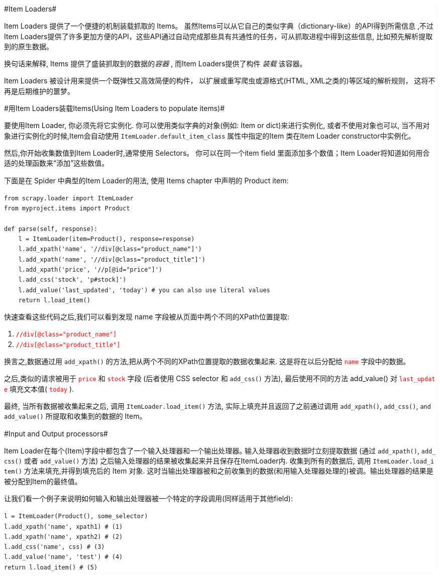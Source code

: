 #Item Loaders#

Item Loaders 提供了一个便捷的机制装载抓取的 Items。 虽然Items可以从它自己的类似字典（dictionary-like）的API得到所需信息 ,不过 Item Loaders提供了许多更加方便的API，这些API通过自动完成那些具有共通性的任务，可从抓取进程中得到这些信息, 比如预先解析提取到的原生数据。

换句话来解释, Items 提供了盛装抓取到的数据的*容器* , 而Item Loaders提供了构件 *装载* 该容器。

Item Loaders 被设计用来提供一个既弹性又高效简便的构件， 以扩展或重写爬虫或源格式(HTML, XML之类的)等区域的解析规则， 这将不再是后期维护的噩梦。

#用Item Loaders装载Items(Using Item Loaders to populate items)#

要使用Item Loader, 你必须先将它实例化. 你可以使用类似字典的对象(例如: Item or dict)来进行实例化, 或者不使用对象也可以, 当不用对象进行实例化的时候,Item会自动使用 `ItemLoader.default_item_class` 属性中指定的Item 类在Item Loader constructor中实例化。

然后,你开始收集数值到Item Loader时,通常使用 Selectors。 你可以在同一个item field 里面添加多个数值；Item Loader将知道如何用合适的处理函数来“添加”这些数值。

下面是在 Spider 中典型的Item Loader的用法, 使用 Items chapter 中声明的 Product item:

	from scrapy.loader import ItemLoader
	from myproject.items import Product
	
	def parse(self, response):
	    l = ItemLoader(item=Product(), response=response)
	    l.add_xpath('name', '//div[@class="product_name"]')
	    l.add_xpath('name', '//div[@class="product_title"]')
	    l.add_xpath('price', '//p[@id="price"]')
	    l.add_css('stock', 'p#stock]')
	    l.add_value('last_updated', 'today') # you can also use literal values
	    return l.load_item()

快速查看这些代码之后,我们可以看到发现 name 字段被从页面中两个不同的XPath位置提取:

  1. <font color=red>`//div[@class="product_name"]`</font>
  2. <font color=red>`//div[@class="product_title"]`</font>


换言之,数据通过用 `add_xpath()` 的方法,把从两个不同的XPath位置提取的数据收集起来. 这是将在以后分配给 <font color=red>`name`</font> 字段中的数据｡

之后,类似的请求被用于 <font color=red>`price`</font> 和 <font color=red>`stock`</font> 字段 (后者使用 CSS selector 和 `add_css()` 方法), 最后使用不同的方法 add_value() 对 <font color=red>`last_update`</font> 填充文本值( <font color=red>`today`</font> ).

最终, 当所有数据被收集起来之后, 调用 `ItemLoader.load_item()` 方法, 实际上填充并且返回了之前通过调用 `add_xpath()`, `add_css()`, `and add_value()` 所提取和收集到的数据的 Item。

#Input and Output processors#

Item Loader在每个(Item)字段中都包含了一个输入处理器和一个输出处理器｡ 输入处理器收到数据时立刻提取数据 (通过 `add_xpath()`, `add_css()` 或者 `add_value()` 方法) 之后输入处理器的结果被收集起来并且保存在ItemLoader内. 收集到所有的数据后, 调用 `ItemLoader.load_item()` 方法来填充,并得到填充后的 Item 对象. 这时当输出处理器被和之前收集到的数据(和用输入处理器处理的)被调。输出处理器的结果是被分配到Item的最终值｡

让我们看一个例子来说明如何输入和输出处理器被一个特定的字段调用(同样适用于其他field):

	l = ItemLoader(Product(), some_selector)
	l.add_xpath('name', xpath1) # (1)
	l.add_xpath('name', xpath2) # (2)
	l.add_css('name', css) # (3)
	l.add_value('name', 'test') # (4)
	return l.load_item() # (5)
